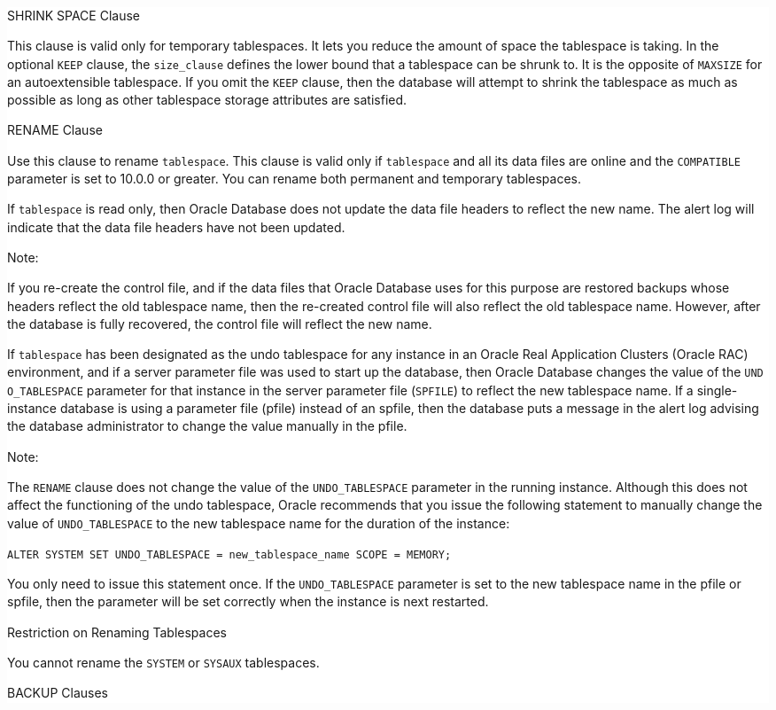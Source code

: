 SHRINK SPACE Clause

This clause is valid only for temporary tablespaces. It lets you reduce the
amount of space the tablespace is taking. In the optional `KEEP` clause, the
`size_clause` defines the lower bound that a tablespace can be shrunk to. It
is the opposite of `MAXSIZE` for an autoextensible tablespace. If you omit the
`KEEP` clause, then the database will attempt to shrink the tablespace as much
as possible as long as other tablespace storage attributes are satisfied.

RENAME Clause

Use this clause to rename `tablespace`. This clause is valid only if
`tablespace` and all its data files are online and the `COMPATIBLE` parameter
is set to 10.0.0 or greater. You can rename both permanent and temporary
tablespaces.

If `tablespace` is read only, then Oracle Database does not update the data
file headers to reflect the new name. The alert log will indicate that the
data file headers have not been updated.

Note:

If you re-create the control file, and if the data files that Oracle Database
uses for this purpose are restored backups whose headers reflect the old
tablespace name, then the re-created control file will also reflect the old
tablespace name. However, after the database is fully recovered, the control
file will reflect the new name.

If `tablespace` has been designated as the undo tablespace for any instance in
an Oracle Real Application Clusters (Oracle RAC) environment, and if a server
parameter file was used to start up the database, then Oracle Database changes
the value of the `UNDO_TABLESPACE` parameter for that instance in the server
parameter file (`SPFILE`) to reflect the new tablespace name. If a single-
instance database is using a parameter file (pfile) instead of an spfile, then
the database puts a message in the alert log advising the database
administrator to change the value manually in the pfile.

Note:

The `RENAME` clause does not change the value of the `UNDO_TABLESPACE`
parameter in the running instance. Although this does not affect the
functioning of the undo tablespace, Oracle recommends that you issue the
following statement to manually change the value of `UNDO_TABLESPACE` to the
new tablespace name for the duration of the instance:

    
    
    ALTER SYSTEM SET UNDO_TABLESPACE = new_tablespace_name SCOPE = MEMORY;
    

You only need to issue this statement once. If the `UNDO_TABLESPACE` parameter
is set to the new tablespace name in the pfile or spfile, then the parameter
will be set correctly when the instance is next restarted.

Restriction on Renaming Tablespaces

You cannot rename the `SYSTEM` or `SYSAUX` tablespaces.

BACKUP Clauses

